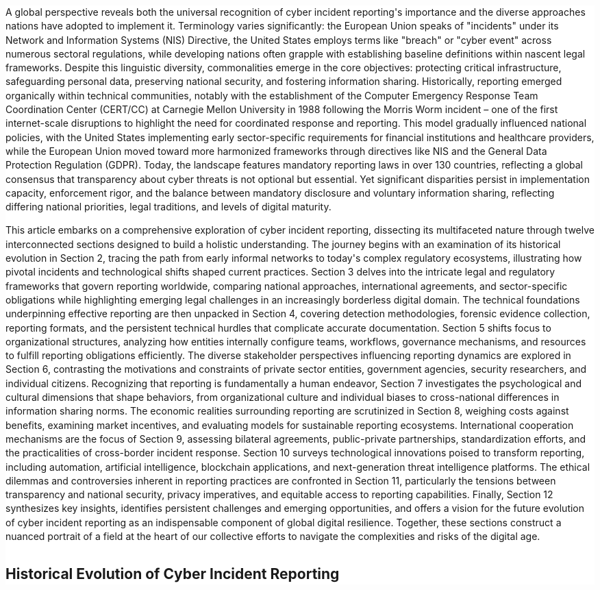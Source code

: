 A global perspective reveals both the universal recognition of cyber incident reporting's importance and the diverse approaches nations have adopted to implement it. Terminology varies significantly: the European Union speaks of "incidents" under its Network and Information Systems (NIS) Directive, the United States employs terms like "breach" or "cyber event" across numerous sectoral regulations, while developing nations often grapple with establishing baseline definitions within nascent legal frameworks. Despite this linguistic diversity, commonalities emerge in the core objectives: protecting critical infrastructure, safeguarding personal data, preserving national security, and fostering information sharing. Historically, reporting emerged organically within technical communities, notably with the establishment of the Computer Emergency Response Team Coordination Center (CERT/CC) at Carnegie Mellon University in 1988 following the Morris Worm incident – one of the first internet-scale disruptions to highlight the need for coordinated response and reporting. This model gradually influenced national policies, with the United States implementing early sector-specific requirements for financial institutions and healthcare providers, while the European Union moved toward more harmonized frameworks through directives like NIS and the General Data Protection Regulation (GDPR). Today, the landscape features mandatory reporting laws in over 130 countries, reflecting a global consensus that transparency about cyber threats is not optional but essential. Yet significant disparities persist in implementation capacity, enforcement rigor, and the balance between mandatory disclosure and voluntary information sharing, reflecting differing national priorities, legal traditions, and levels of digital maturity.

This article embarks on a comprehensive exploration of cyber incident reporting, dissecting its multifaceted nature through twelve interconnected sections designed to build a holistic understanding. The journey begins with an examination of its historical evolution in Section 2, tracing the path from early informal networks to today's complex regulatory ecosystems, illustrating how pivotal incidents and technological shifts shaped current practices. Section 3 delves into the intricate legal and regulatory frameworks that govern reporting worldwide, comparing national approaches, international agreements, and sector-specific obligations while highlighting emerging legal challenges in an increasingly borderless digital domain. The technical foundations underpinning effective reporting are then unpacked in Section 4, covering detection methodologies, forensic evidence collection, reporting formats, and the persistent technical hurdles that complicate accurate documentation. Section 5 shifts focus to organizational structures, analyzing how entities internally configure teams, workflows, governance mechanisms, and resources to fulfill reporting obligations efficiently. The diverse stakeholder perspectives influencing reporting dynamics are explored in Section 6, contrasting the motivations and constraints of private sector entities, government agencies, security researchers, and individual citizens. Recognizing that reporting is fundamentally a human endeavor, Section 7 investigates the psychological and cultural dimensions that shape behaviors, from organizational culture and individual biases to cross-national differences in information sharing norms. The economic realities surrounding reporting are scrutinized in Section 8, weighing costs against benefits, examining market incentives, and evaluating models for sustainable reporting ecosystems. International cooperation mechanisms are the focus of Section 9, assessing bilateral agreements, public-private partnerships, standardization efforts, and the practicalities of cross-border incident response. Section 10 surveys technological innovations poised to transform reporting, including automation, artificial intelligence, blockchain applications, and next-generation threat intelligence platforms. The ethical dilemmas and controversies inherent in reporting practices are confronted in Section 11, particularly the tensions between transparency and national security, privacy imperatives, and equitable access to reporting capabilities. Finally, Section 12 synthesizes key insights, identifies persistent challenges and emerging opportunities, and offers a vision for the future evolution of cyber incident reporting as an indispensable component of global digital resilience. Together, these sections construct a nuanced portrait of a field at the heart of our collective efforts to navigate the complexities and risks of the digital age.

## Historical Evolution of Cyber Incident Reporting
